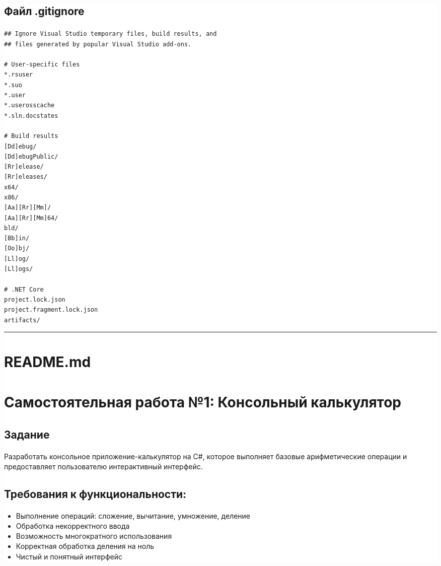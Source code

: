 ## Файл .gitignore
```
## Ignore Visual Studio temporary files, build results, and
## files generated by popular Visual Studio add-ons.

# User-specific files
*.rsuser
*.suo
*.user
*.userosscache
*.sln.docstates

# Build results
[Dd]ebug/
[Dd]ebugPublic/
[Rr]elease/
[Rr]eleases/
x64/
x86/
[Aa][Rr][Mm]/
[Aa][Rr][Mm]64/
bld/
[Bb]in/
[Oo]bj/
[Ll]og/
[Ll]ogs/

# .NET Core
project.lock.json
project.fragment.lock.json
artifacts/
```

---

# README.md

# Самостоятельная работа №1: Консольный калькулятор

## Задание
Разработать консольное приложение-калькулятор на C#, которое выполняет базовые арифметические операции и предоставляет пользователю интерактивный интерфейс.

## Требования к функциональности:
- Выполнение операций: сложение, вычитание, умножение, деление
- Обработка некорректного ввода
- Возможность многократного использования
- Корректная обработка деления на ноль
- Чистый и понятный интерфейс
